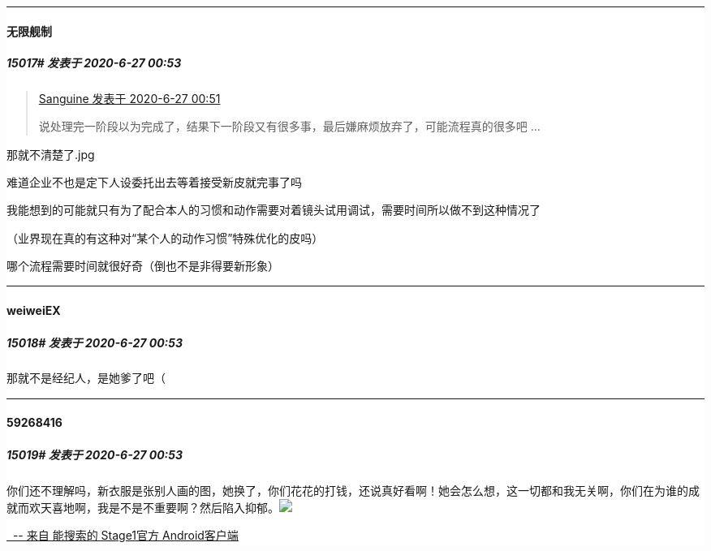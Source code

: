 





-----

####  无限舰制  
##### 15017#       发表于 2020-6-27 00:53



<blockquote><a href="httphttps://bbs.saraba1st.com/2b/forum.php?mod=redirect&amp;goto=findpost&amp;pid=47966400&amp;ptid=1929631" target="_blank">Sanguine 发表于 2020-6-27 00:51</a>

说处理完一阶段以为完成了，结果下一阶段又有很多事，最后嫌麻烦放弃了，可能流程真的很多吧 ...</blockquote>
那就不清楚了.jpg


难道企业不也是定下人设委托出去等着接受新皮就完事了吗


我能想到的可能就只有为了配合本人的习惯和动作需要对着镜头试用调试，需要时间所以做不到这种情况了


（业界现在真的有这种对“某个人的动作习惯”特殊优化的皮吗）


哪个流程需要时间就很好奇（倒也不是非得要新形象）







-----

####  weiweiEX  
##### 15018#       发表于 2020-6-27 00:53




那就不是经纪人，是她爹了吧（







-----

####  59268416  
##### 15019#       发表于 2020-6-27 00:53




你们还不理解吗，新衣服是张别人画的图，她换了，你们花花的打钱，还说真好看啊！她会怎么想，这一切都和我无关啊，你们在为谁的成就而欢天喜地啊，我是不是不重要啊？然后陷入抑郁。<img src="https://static.saraba1st.com/image/smiley/face2017/119.png" referrerpolicy="no-referrer">

[  -- 来自 能搜索的 Stage1官方 Android客户端](https://www.coolapk.com/apk/140634)





